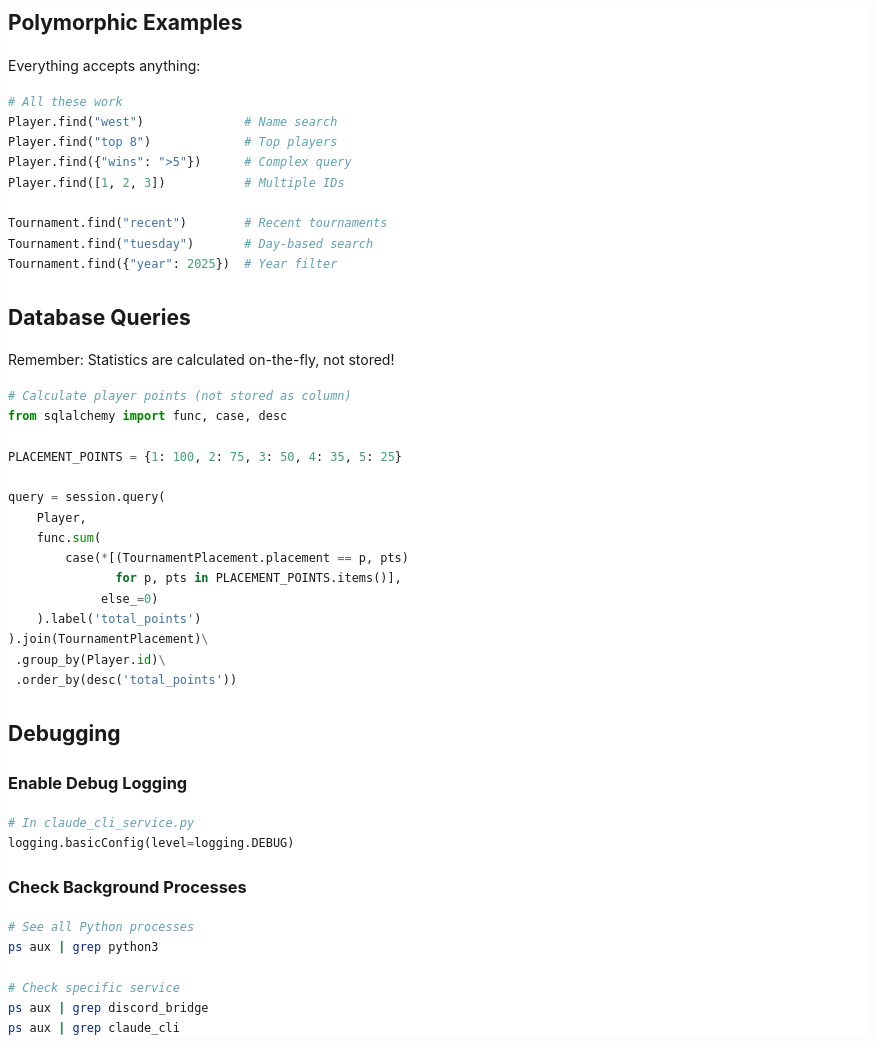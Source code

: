 ## Polymorphic Examples

Everything accepts anything:

```python
# All these work
Player.find("west")              # Name search
Player.find("top 8")             # Top players
Player.find({"wins": ">5"})      # Complex query
Player.find([1, 2, 3])           # Multiple IDs

Tournament.find("recent")        # Recent tournaments
Tournament.find("tuesday")       # Day-based search
Tournament.find({"year": 2025})  # Year filter
```

## Database Queries

Remember: Statistics are calculated on-the-fly, not stored!

```python
# Calculate player points (not stored as column)
from sqlalchemy import func, case, desc

PLACEMENT_POINTS = {1: 100, 2: 75, 3: 50, 4: 35, 5: 25}

query = session.query(
    Player,
    func.sum(
        case(*[(TournamentPlacement.placement == p, pts) 
               for p, pts in PLACEMENT_POINTS.items()], 
             else_=0)
    ).label('total_points')
).join(TournamentPlacement)\
 .group_by(Player.id)\
 .order_by(desc('total_points'))
```

## Debugging

### Enable Debug Logging
```python
# In claude_cli_service.py
logging.basicConfig(level=logging.DEBUG)
```

### Check Background Processes
```bash
# See all Python processes
ps aux | grep python3

# Check specific service
ps aux | grep discord_bridge
ps aux | grep claude_cli
```
